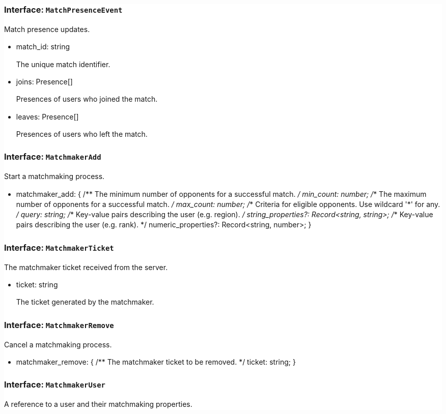 ### Interface: `MatchPresenceEvent`

Match presence updates.


  - match_id: string
    
    The unique match identifier.
    
  - joins: Presence[]
    
    Presences of users who joined the match.
    
  - leaves: Presence[]
    
    Presences of users who left the match.
    

### Interface: `MatchmakerAdd`

Start a matchmaking process.


  - matchmaker_add: {
        /** The minimum number of opponents for a successful match. */
        min_count: number;
        /** The maximum number of opponents for a successful match. */
        max_count: number;
        /** Criteria for eligible opponents. Use wildcard '*' for any. */
        query: string;
        /** Key-value pairs describing the user (e.g. region). */
        string_properties?: Record<string, string>;
        /** Key-value pairs describing the user (e.g. rank). */
        numeric_properties?: Record<string, number>;
    }

### Interface: `MatchmakerTicket`

The matchmaker ticket received from the server.


  - ticket: string
    
    The ticket generated by the matchmaker.
    

### Interface: `MatchmakerRemove`

Cancel a matchmaking process.


  - matchmaker_remove: {
        /** The matchmaker ticket to be removed. */
        ticket: string;
    }

### Interface: `MatchmakerUser`

A reference to a user and their matchmaking properties.
